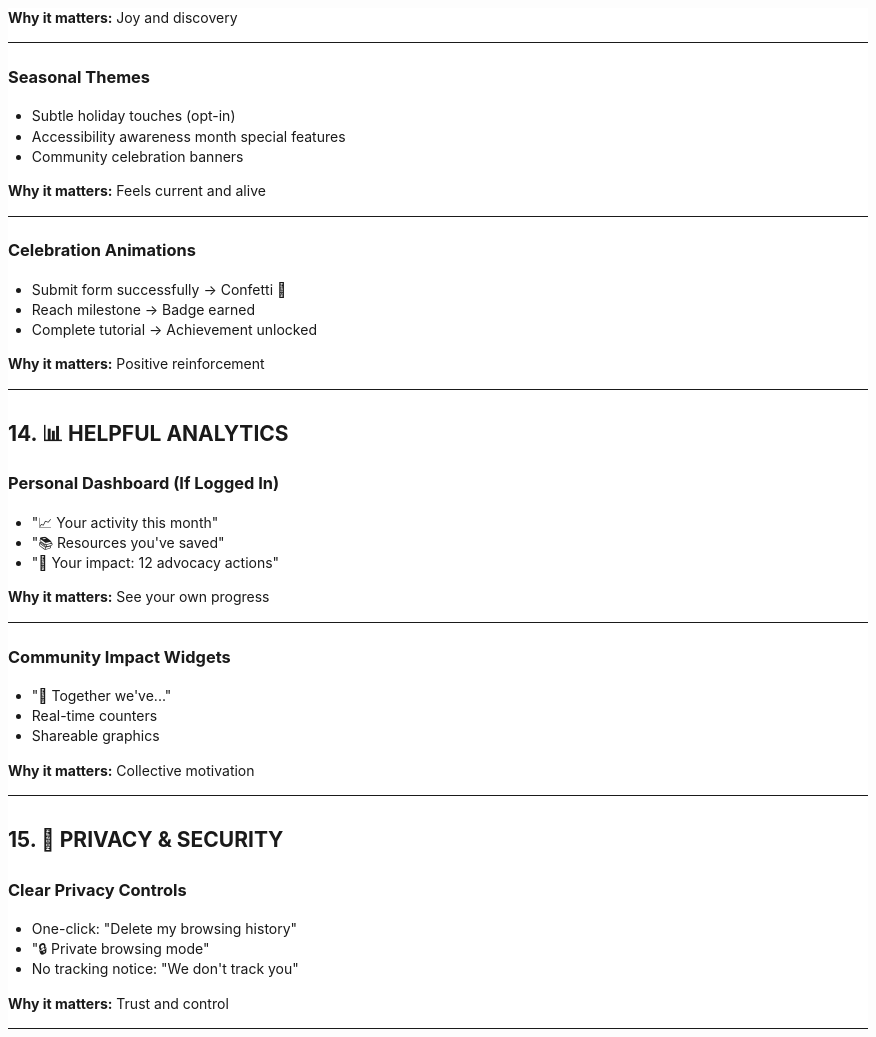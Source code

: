 **Why it matters:** Joy and discovery

---

### Seasonal Themes
- Subtle holiday touches (opt-in)
- Accessibility awareness month special features
- Community celebration banners

**Why it matters:** Feels current and alive

---

### Celebration Animations
- Submit form successfully → Confetti 🎉
- Reach milestone → Badge earned
- Complete tutorial → Achievement unlocked

**Why it matters:** Positive reinforcement

---

## 14. 📊 HELPFUL ANALYTICS

### Personal Dashboard (If Logged In)
- "📈 Your activity this month"
- "📚 Resources you've saved"
- "🎯 Your impact: 12 advocacy actions"

**Why it matters:** See your own progress

---

### Community Impact Widgets
- "💪 Together we've..."
- Real-time counters
- Shareable graphics

**Why it matters:** Collective motivation

---

## 15. 🔐 PRIVACY & SECURITY

### Clear Privacy Controls
- One-click: "Delete my browsing history"
- "🔒 Private browsing mode"
- No tracking notice: "We don't track you"

**Why it matters:** Trust and control

---

